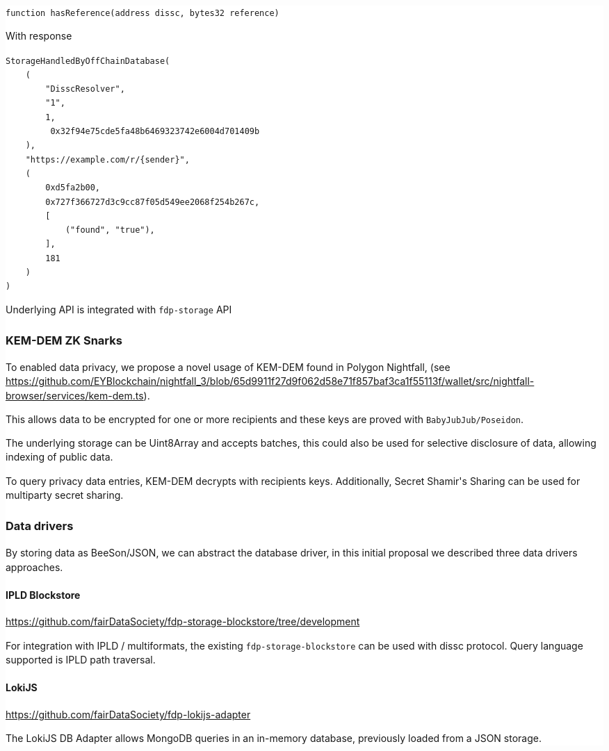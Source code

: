 `function hasReference(address dissc, bytes32 reference)`

With response

```
StorageHandledByOffChainDatabase(
    (
        "DisscResolver", 
        "1", 
        1, 
         0x32f94e75cde5fa48b6469323742e6004d701409b
    ), 
    "https://example.com/r/{sender}", 
    (
        0xd5fa2b00, 
        0x727f366727d3c9cc87f05d549ee2068f254b267c, 
        [
            ("found", "true"), 
        ], 
        181
    )
)
```

Underlying API is integrated with `fdp-storage` API

### KEM-DEM ZK Snarks
To enabled data privacy, we propose a novel usage of KEM-DEM found in Polygon Nightfall, (see https://github.com/EYBlockchain/nightfall_3/blob/65d9911f27d9f062d58e71f857baf3ca1f55113f/wallet/src/nightfall-browser/services/kem-dem.ts).

This allows data to be encrypted for one or more recipients and these keys are proved with `BabyJubJub/Poseidon`.

The underlying storage can be Uint8Array and accepts batches, this could also be used for selective disclosure of data, allowing indexing of public data.

To query privacy data entries, KEM-DEM decrypts with recipients keys.  Additionally, Secret Shamir's Sharing can be used for multiparty secret sharing.

### Data drivers
By storing data as BeeSon/JSON, we can abstract the database driver, in this initial proposal we described three data drivers approaches.

#### IPLD Blockstore
https://github.com/fairDataSociety/fdp-storage-blockstore/tree/development

For integration with IPLD /  multiformats, the existing `fdp-storage-blockstore` can be used with dissc protocol. Query language supported is IPLD path traversal.

#### LokiJS
https://github.com/fairDataSociety/fdp-lokijs-adapter

The LokiJS DB Adapter allows MongoDB queries in an in-memory database, previously loaded from a JSON storage.

